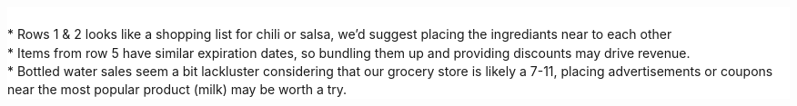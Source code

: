 <br> \* Rows 1 & 2 looks like a shopping list for chili or salsa, we’d
suggest placing the ingrediants near to each other <br> \* Items from
row 5 have similar expiration dates, so bundling them up and providing
discounts may drive revenue. <br> \* Bottled water sales seem a bit
lackluster considering that our grocery store is likely a 7-11, placing
advertisements or coupons near the most popular product (milk) may be
worth a try. <br>
